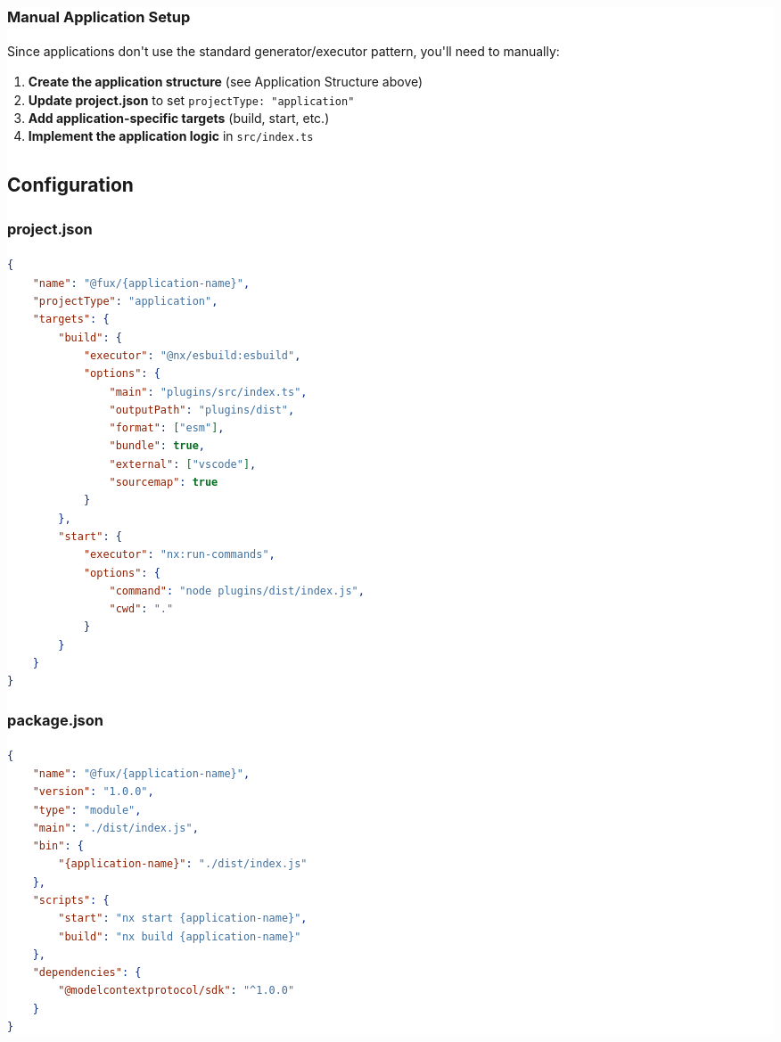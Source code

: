 ### Manual Application Setup

Since applications don't use the standard generator/executor pattern, you'll need to manually:

1. **Create the application structure** (see Application Structure above)
2. **Update project.json** to set `projectType: "application"`
3. **Add application-specific targets** (build, start, etc.)
4. **Implement the application logic** in `src/index.ts`

## Configuration

### project.json

```json
{
    "name": "@fux/{application-name}",
    "projectType": "application",
    "targets": {
        "build": {
            "executor": "@nx/esbuild:esbuild",
            "options": {
                "main": "plugins/src/index.ts",
                "outputPath": "plugins/dist",
                "format": ["esm"],
                "bundle": true,
                "external": ["vscode"],
                "sourcemap": true
            }
        },
        "start": {
            "executor": "nx:run-commands",
            "options": {
                "command": "node plugins/dist/index.js",
                "cwd": "."
            }
        }
    }
}
```

### package.json

```json
{
    "name": "@fux/{application-name}",
    "version": "1.0.0",
    "type": "module",
    "main": "./dist/index.js",
    "bin": {
        "{application-name}": "./dist/index.js"
    },
    "scripts": {
        "start": "nx start {application-name}",
        "build": "nx build {application-name}"
    },
    "dependencies": {
        "@modelcontextprotocol/sdk": "^1.0.0"
    }
}
```
